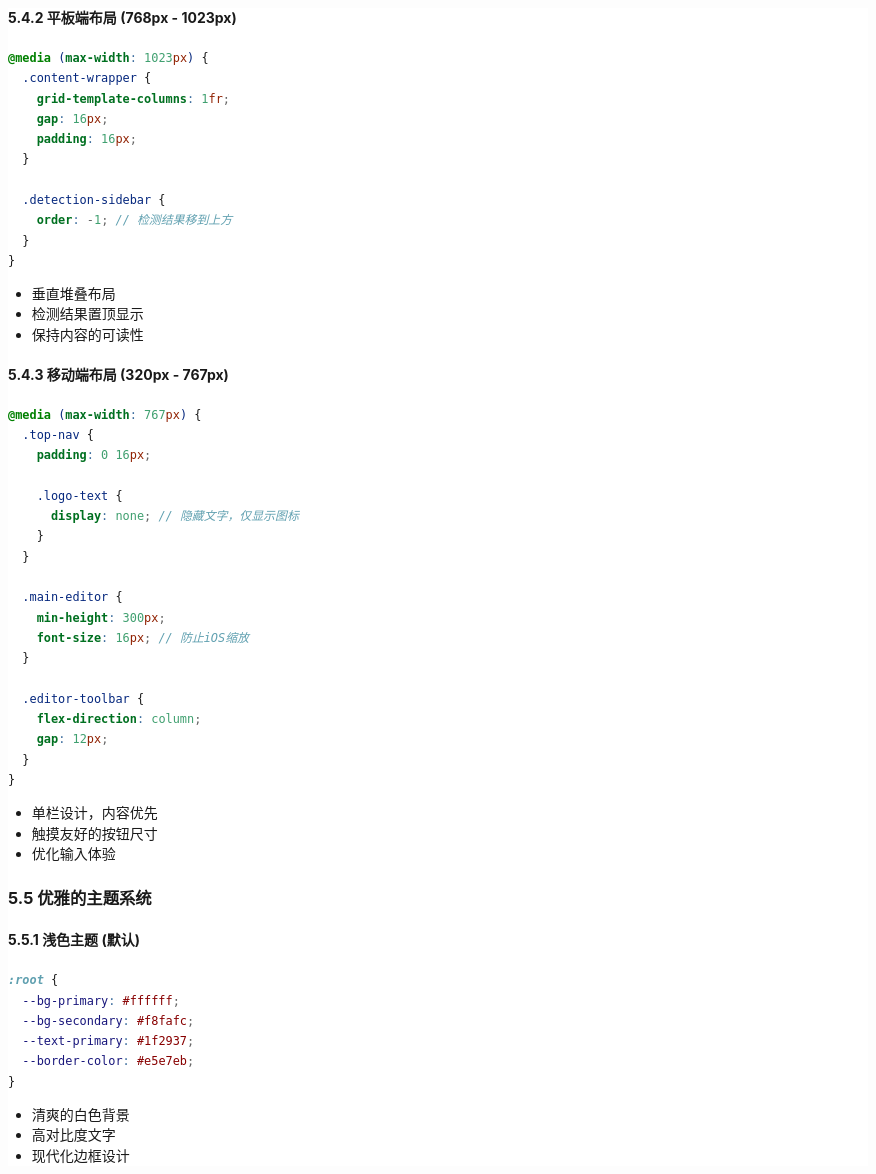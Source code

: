 #### 5.4.2 平板端布局 (768px - 1023px)
```scss
@media (max-width: 1023px) {
  .content-wrapper {
    grid-template-columns: 1fr;
    gap: 16px;
    padding: 16px;
  }
  
  .detection-sidebar {
    order: -1; // 检测结果移到上方
  }
}
```
- 垂直堆叠布局
- 检测结果置顶显示
- 保持内容的可读性

#### 5.4.3 移动端布局 (320px - 767px)
```scss
@media (max-width: 767px) {
  .top-nav {
    padding: 0 16px;
    
    .logo-text {
      display: none; // 隐藏文字，仅显示图标
    }
  }
  
  .main-editor {
    min-height: 300px;
    font-size: 16px; // 防止iOS缩放
  }
  
  .editor-toolbar {
    flex-direction: column;
    gap: 12px;
  }
}
```
- 单栏设计，内容优先
- 触摸友好的按钮尺寸
- 优化输入体验

### 5.5 优雅的主题系统

#### 5.5.1 浅色主题 (默认)
```scss
:root {
  --bg-primary: #ffffff;
  --bg-secondary: #f8fafc;
  --text-primary: #1f2937;
  --border-color: #e5e7eb;
}
```
- 清爽的白色背景
- 高对比度文字
- 现代化边框设计
